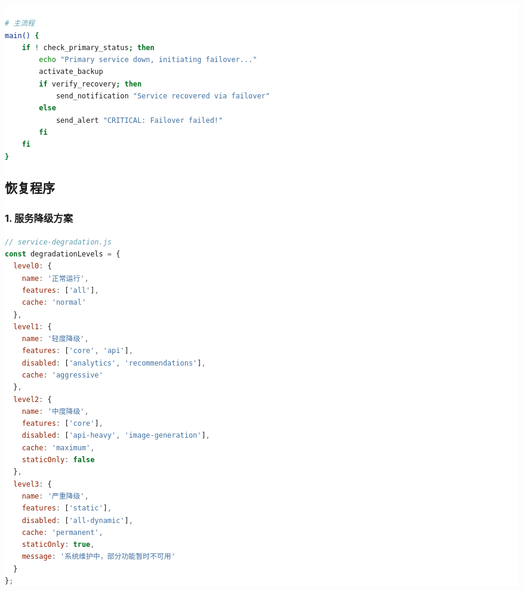 ```bash

# 主流程
main() {
    if ! check_primary_status; then
        echo "Primary service down, initiating failover..."
        activate_backup
        if verify_recovery; then
            send_notification "Service recovered via failover"
        else
            send_alert "CRITICAL: Failover failed!"
        fi
    fi
}
```

## 恢复程序

### 1. 服务降级方案
```javascript
// service-degradation.js
const degradationLevels = {
  level0: {
    name: '正常运行',
    features: ['all'],
    cache: 'normal'
  },
  level1: {
    name: '轻度降级',
    features: ['core', 'api'],
    disabled: ['analytics', 'recommendations'],
    cache: 'aggressive'
  },
  level2: {
    name: '中度降级',
    features: ['core'],
    disabled: ['api-heavy', 'image-generation'],
    cache: 'maximum',
    staticOnly: false
  },
  level3: {
    name: '严重降级',
    features: ['static'],
    disabled: ['all-dynamic'],
    cache: 'permanent',
    staticOnly: true,
    message: '系统维护中，部分功能暂时不可用'
  }
};
```
